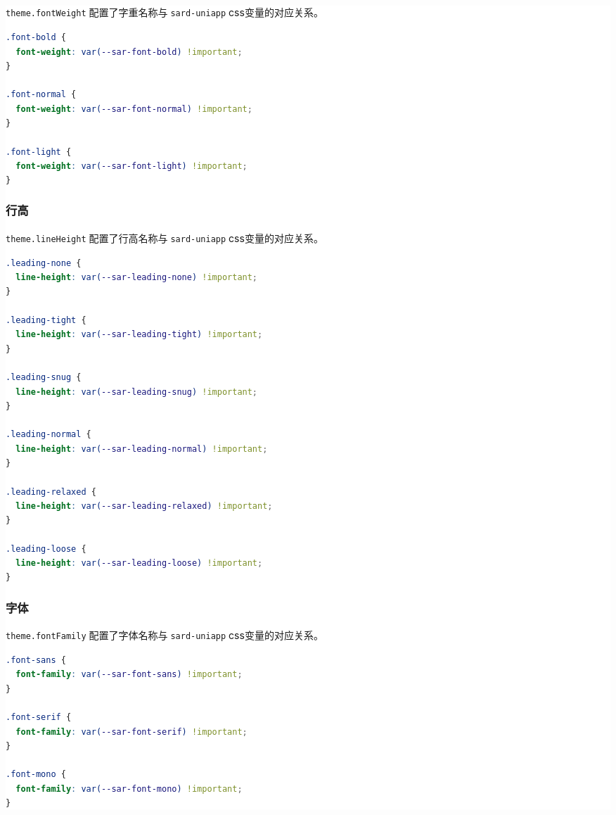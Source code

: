 `theme.fontWeight` 配置了字重名称与 `sard-uniapp` css变量的对应关系。

```scss
.font-bold {
  font-weight: var(--sar-font-bold) !important;
}

.font-normal {
  font-weight: var(--sar-font-normal) !important;
}

.font-light {
  font-weight: var(--sar-font-light) !important;
}
```

### 行高

`theme.lineHeight` 配置了行高名称与 `sard-uniapp` css变量的对应关系。

```scss
.leading-none {
  line-height: var(--sar-leading-none) !important;
}

.leading-tight {
  line-height: var(--sar-leading-tight) !important;
}

.leading-snug {
  line-height: var(--sar-leading-snug) !important;
}

.leading-normal {
  line-height: var(--sar-leading-normal) !important;
}

.leading-relaxed {
  line-height: var(--sar-leading-relaxed) !important;
}

.leading-loose {
  line-height: var(--sar-leading-loose) !important;
}
```

### 字体

`theme.fontFamily` 配置了字体名称与 `sard-uniapp` css变量的对应关系。

```scss
.font-sans {
  font-family: var(--sar-font-sans) !important;
}

.font-serif {
  font-family: var(--sar-font-serif) !important;
}

.font-mono {
  font-family: var(--sar-font-mono) !important;
}
```
